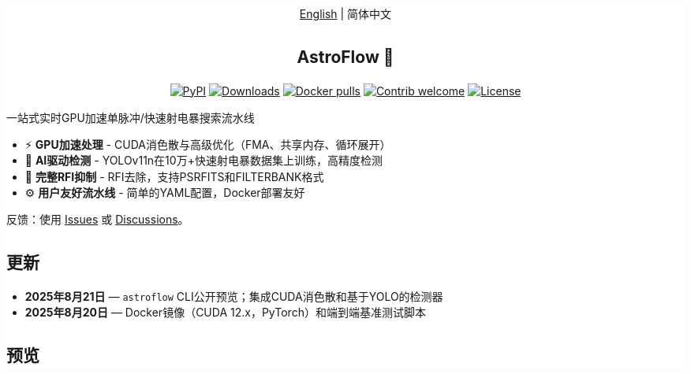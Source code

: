 <div align="center">

[English](../README.md) | 简体中文



<h2 id="title">AstroFlow 🌌</h2>

<p>
  
  <a href="https://pypi.org/project/pulseflow/">
    <img src="https://img.shields.io/pypi/v/pulseflow" alt="PyPI"></a>
  <a href="https://pepy.tech/project/pulseflow">
    <img src="https://static.pepy.tech/badge/pulseflow" alt="Downloads"></a>
  <a href="https://hub.docker.com/r/lintian233/astroflow-build">
    <img src="https://img.shields.io/docker/pulls/lintian233/astroflow-build" alt="Docker pulls"></a>
  <a href="https://github.com/lintian233/astroflow/issues">
    <img src="https://img.shields.io/badge/contributions-welcome-green" alt="Contrib welcome"></a>
  <a href="LICENSE">
    <img src="https://img.shields.io/github/license/lintian233/astroflow" alt="License"></a>
</p>



</div>

一站式实时GPU加速单脉冲/快速射电暴搜索流水线

- ⚡ **GPU加速处理** - CUDA消色散与高级优化（FMA、共享内存、循环展开）
- 🤖 **AI驱动检测** - YOLOv11n在10万+快速射电暴数据集上训练，高精度检测
- 🧹 **完整RFI抑制** - RFI去除，支持PSRFITS和FILTERBANK格式
- ⚙️ **用户友好流水线** - 简单的YAML配置，Docker部署友好

反馈：使用 [Issues](https://github.com/lintian233/astroflow/issues) 或 [Discussions](https://github.com/lintian233/astroflow/discussions)。


<h2 id="updates">更新</h2>

- **2025年8月21日** — `astroflow` CLI公开预览；集成CUDA消色散和基于YOLO的检测器
- **2025年8月20日** — Docker镜像（CUDA 12.x，PyTorch）和端到端基准测试脚本



<h2 id="preview">预览</h2>

<div align="center">